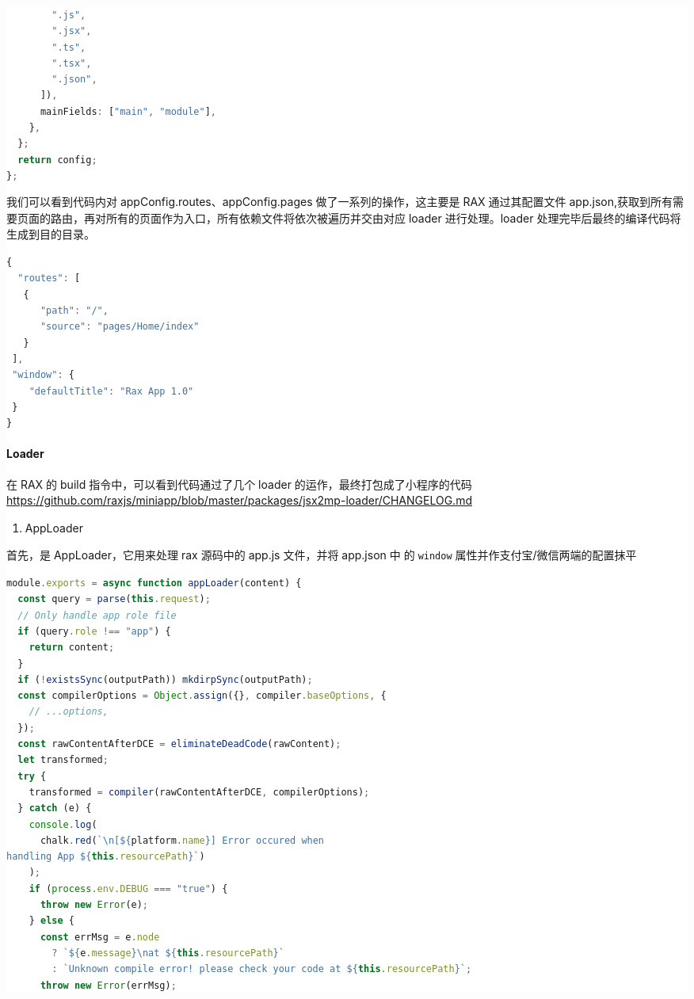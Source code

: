 ```js
        ".js",
        ".jsx",
        ".ts",
        ".tsx",
        ".json",
      ]),
      mainFields: ["main", "module"],
    },
  };
  return config;
};
```

我们可以看到代码内对 appConfig.routes、appConfig.pages 做了一系列的操作，这主要是 RAX 通过其配置文件 app.json,获取到所有需要页面的路由，再对所有的页面作为入口，所有依赖⽂件将依次被遍历并交由对应 loader 进⾏处理。loader 处理完毕后最终的编译代码将⽣成到⽬的⽬录。

```js
{
  "routes": [
   {
      "path": "/",
      "source": "pages/Home/index"
   }
 ],
 "window": {
    "defaultTitle": "Rax App 1.0"
 }
}
```

#### Loader

在 RAX 的 build 指令中，可以看到代码通过了几个 loader 的运作，最终打包成了小程序的代码
<https://github.com/raxjs/miniapp/blob/master/packages/jsx2mp-loader/CHANGELOG.md>

1. AppLoader

首先，是 AppLoader，它用来处理 rax 源码中的 app.js 文件，并将 app.json 中 的 `window` 属性并作⽀付宝/微信两端的配置抹平

```js
module.exports = async function appLoader(content) {
  const query = parse(this.request);
  // Only handle app role file
  if (query.role !== "app") {
    return content;
  }
  if (!existsSync(outputPath)) mkdirpSync(outputPath);
  const compilerOptions = Object.assign({}, compiler.baseOptions, {
    // ...options,
  });
  const rawContentAfterDCE = eliminateDeadCode(rawContent);
  let transformed;
  try {
    transformed = compiler(rawContentAfterDCE, compilerOptions);
  } catch (e) {
    console.log(
      chalk.red(`\n[${platform.name}] Error occured when
handling App ${this.resourcePath}`)
    );
    if (process.env.DEBUG === "true") {
      throw new Error(e);
    } else {
      const errMsg = e.node
        ? `${e.message}\nat ${this.resourcePath}`
        : `Unknown compile error! please check your code at ${this.resourcePath}`;
      throw new Error(errMsg);
```